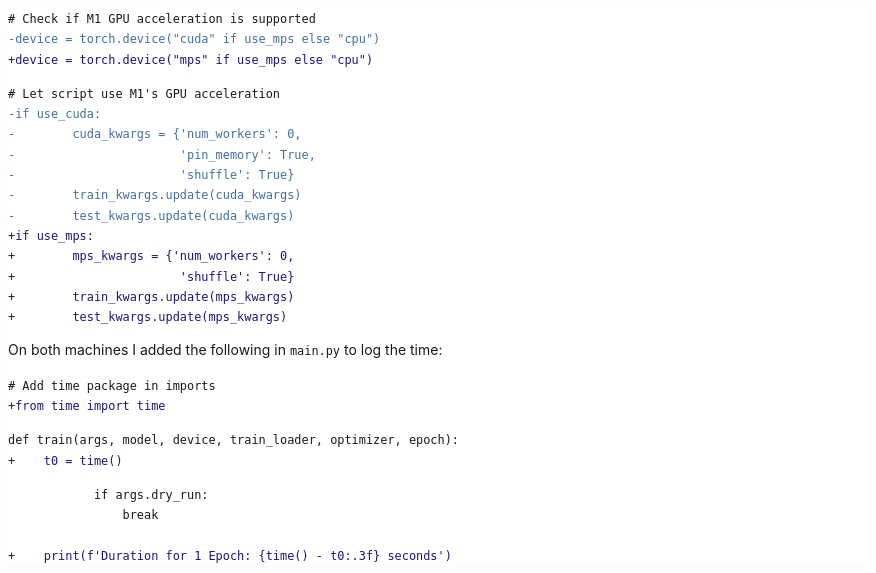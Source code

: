 <div class="is-size-6 has-background-black-ter">

```diff
# Check if M1 GPU acceleration is supported
-device = torch.device("cuda" if use_mps else "cpu")
+device = torch.device("mps" if use_mps else "cpu")
```

</div>

<div class="is-size-6 has-background-black-ter">

```diff
# Let script use M1's GPU acceleration
-if use_cuda:
-        cuda_kwargs = {'num_workers': 0,
-                       'pin_memory': True,
-                       'shuffle': True}
-        train_kwargs.update(cuda_kwargs)
-        test_kwargs.update(cuda_kwargs)
+if use_mps:
+        mps_kwargs = {'num_workers': 0,
+                       'shuffle': True}
+        train_kwargs.update(mps_kwargs)
+        test_kwargs.update(mps_kwargs)
```

</div>


On both machines I added the following in ```main.py``` to log the time:

<div class="is-size-6 has-background-black-ter">

```diff
# Add time package in imports
+from time import time
```

</div>

<div class="is-size-6 has-background-black-ter">

```diff
def train(args, model, device, train_loader, optimizer, epoch):
+    t0 = time()
```

</div>

<div class="is-size-6 has-background-black-ter">

```diff
            if args.dry_run:
                break

+    print(f'Duration for 1 Epoch: {time() - t0:.3f} seconds')
```

</div>
